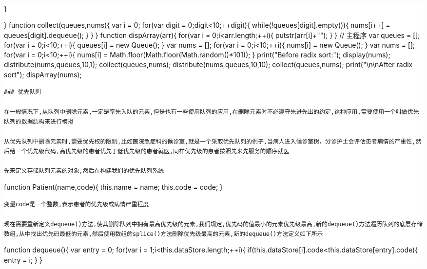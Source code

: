     }
}
function collect(queues,nums){
    var i = 0;
    for(var digit = 0;digit<10;++digit){
       while(!queues[digit].empty()){
          nums[i++] = queues[digit].dequeue();
       }
    }
}
function dispArray(arr){
    for(var i = 0;i<arr.length;++i){
       putstr(arr[i]+"");
    }
}
// 主程序
var queues = [];
for(var i = 0;i<10;++i){
    queues[i] = new Queue();
}
var nums = [];
for(var i = 0;i<10;++i){
    nums[i] = new Queue();
}
var nums = [];
for(var i = 0;i<10;++i){
    nums[i] = Math.floor(Math.floor(Math.random()*101));
}
print("Before radix sort:");
display(nums);
distribute(nums,queues,10,1);
collect(queues,nums);
distribute(nums,queues,10,10);
collect(queues,nums);
print("\n\nAfter radix sort");
dispArray(nums);
```
### 优先队列

在一般情况下,从队列中删除元素,一定是率先入队的元素,但是也有一些使用队列的应用,在删除元素时不必遵守先进先出的约定,这种应用,需要使用一个叫做优先队列的数据结构来进行模拟

从优先队列中删除元素时,需要优先权的限制,比如医院急症科的候诊室,就是一个采取优先队列的例子,当病人进入候诊室树，分诊护士会评估患者病情的严重性,然后给一个优先级代码,高优先级的患者优先于低优先级的患者就医,同样优先级的患者按照先来先服务的顺序就医

先来定义存储队列元素的对象,然后在构建我们的优先队列系统

```
   function Patient(name,code){
      this.name = name;
      this.code = code;
   }
```
变量code是一个整数,表示患者的优先级或病情严重程度

现在需要重新定义dequeue()方法,使其删除队列中拥有最高优先级的元素,我们规定,优先码的值最小的元素优先级最高,新的dequeue()方法遍历队列的底层存储数组,从中找出优先码最低的元素,然后使用数组的splice()方法删除优先级最高的元素,新的dequeue()方法定义如下所示
```
   function dequeue(){
     var entry = 0;
     for(var i = 1;i<this.dataStore.length;++i){
        if(this.dataStore[i].code<this.dataStore[entry].code){
           entry = i;
        }
     }